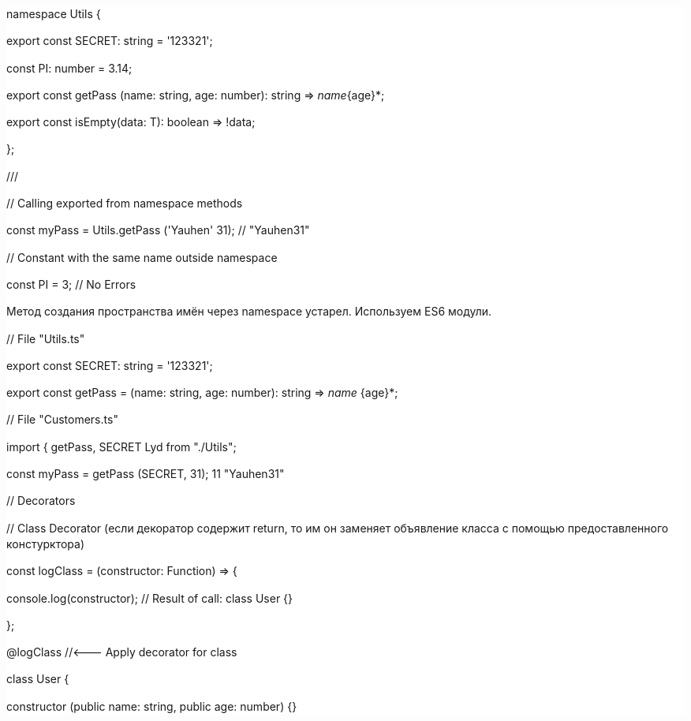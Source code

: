 
namespace Utils {

export const SECRET: string = '123321';

const PI: number = 3.14;

export const getPass (name: string, age: number): string => ${name}${age}*;

export const isEmpty<T>(data: T): boolean => !data;

};

  

/// <reference path="Utils.ts" />

  

// Calling exported from namespace methods

const myPass = Utils.getPass ('Yauhen' 31); // "Yauhen31"

// Constant with the same name outside namespace

const PI = 3; // No Errors

  

Метод создания пространства имён через namespace устарел. Используем ES6 модули.

  

// File "Utils.ts"

export const SECRET: string = '123321';

export const getPass = (name: string, age: number): string => ${name}$ {age}*;

  

// File "Customers.ts"

import { getPass, SECRET Lyd from "./Utils";

const myPass = getPass (SECRET, 31); 11 "Yauhen31"

  
  
  

// Decorators

  

// Class Decorator (если декоратор содержит return, то им он заменяет объявление класса с помощью предоставленного констурктора)

const logClass = (constructor: Function) => {

console.log(constructor); // Result of call: class User {}

};

  

@logClass //<--- Apply decorator for class

class User {

constructor (public name: string, public age: number) {}

